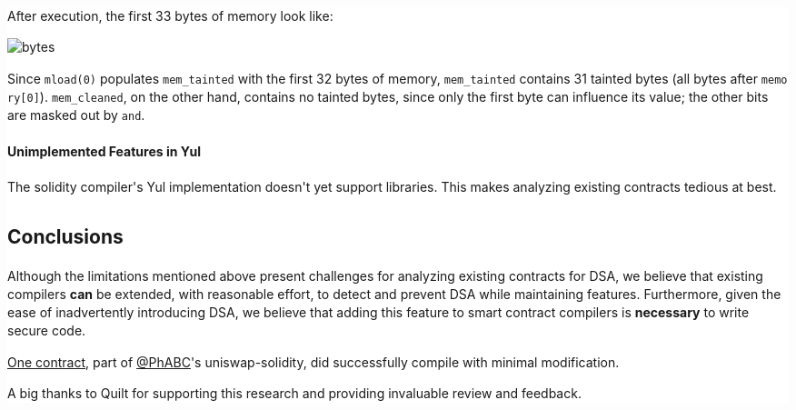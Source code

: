 After execution, the first 33 bytes of memory look like:

![bytes](https://binarycake.ca/posts/ethereum-taint/05-bytes.png)

Since `mload(0)` populates `mem_tainted` with the first 32 bytes of memory,
`mem_tainted` contains 31 tainted bytes (all bytes after `memory[0]`).
`mem_cleaned`, on the other hand, contains no tainted bytes, since only the
first byte can influence its value; the other bits are masked out by `and`.

#### Unimplemented Features in Yul

The solidity compiler's Yul implementation doesn't yet support libraries. This
makes analyzing existing contracts tedious at best.

## Conclusions

Although the limitations mentioned above present challenges for analyzing
existing contracts for DSA, we believe that existing compilers **can** be
extended, with reasonable effort, to detect and prevent DSA while maintaining
features. Furthermore, given the ease of inadvertently introducing DSA, we
believe that adding this feature to smart contract compilers is **necessary** to
write secure code.

[One contract](https://github.com/PhABC/uniswap-solidity/blob/2434367a66b6091db7b808ed91e7ade61fad6f7d/contracts/tokens/ERC20.sol),
part of [@PhABC](https://ethresear.ch/u/phabc/summary)'s uniswap-solidity, did
successfully compile with minimal modification.

A big thanks to Quilt for supporting this research and providing invaluable
review and feedback.
